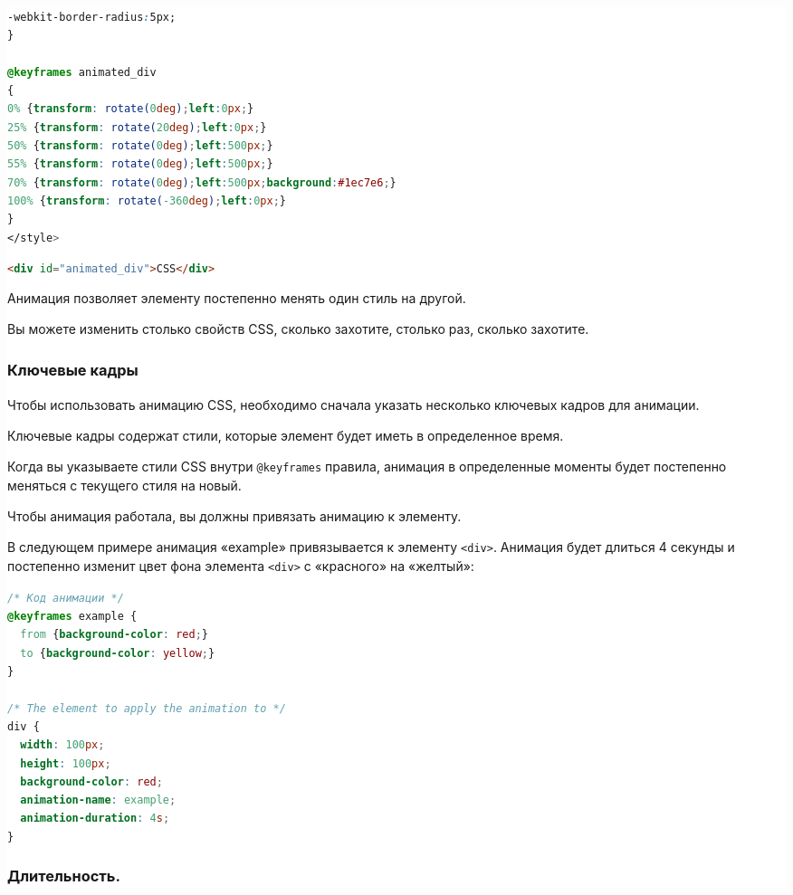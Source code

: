```css
-webkit-border-radius:5px;
}

@keyframes animated_div
{
0% {transform: rotate(0deg);left:0px;}
25% {transform: rotate(20deg);left:0px;}
50% {transform: rotate(0deg);left:500px;}
55% {transform: rotate(0deg);left:500px;}
70% {transform: rotate(0deg);left:500px;background:#1ec7e6;}
100% {transform: rotate(-360deg);left:0px;}
}
</style>
```

```html
<div id="animated_div">CSS</div>
```

Анимация позволяет элементу постепенно менять один стиль на другой.

Вы можете изменить столько свойств CSS, сколько захотите, столько раз, сколько захотите.

### Ключевые кадры

Чтобы использовать анимацию CSS, необходимо сначала указать несколько ключевых кадров для анимации.

Ключевые кадры содержат стили, которые элемент будет иметь в определенное время.

Когда вы указываете стили CSS внутри `@keyframes` правила, анимация в определенные моменты будет постепенно меняться с текущего стиля на новый.

Чтобы анимация работала, вы должны привязать анимацию к элементу.

В следующем примере анимация «example» привязывается к элементу `<div>`. Анимация будет длиться 4 секунды и постепенно изменит цвет фона элемента `<div>` с «красного» на «желтый»:

```css
/* Код анимации */
@keyframes example {
  from {background-color: red;}
  to {background-color: yellow;}
}

/* The element to apply the animation to */
div {
  width: 100px;
  height: 100px;
  background-color: red;
  animation-name: example;
  animation-duration: 4s;
}
```

### Длительность. 
